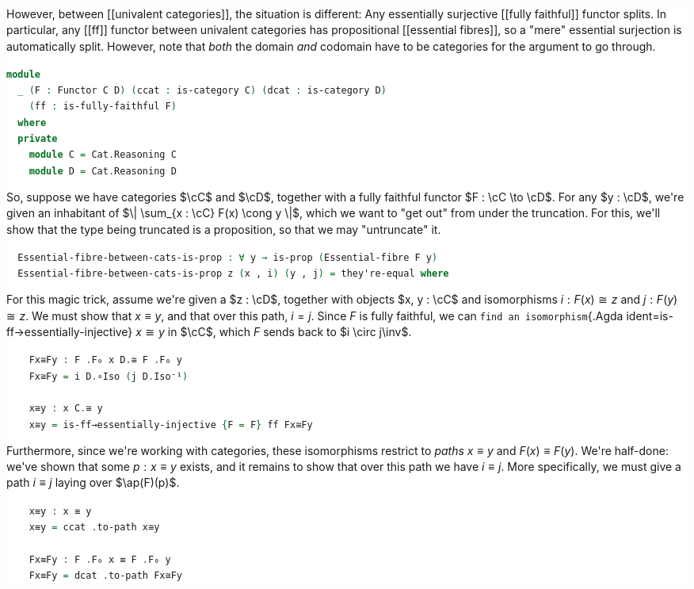 However, between [[univalent categories]], the situation is different: Any
essentially surjective [[fully faithful]] functor splits. In particular, any [[ff]] functor
between univalent categories has propositional [[essential fibres]], so a
"mere" essential surjection is automatically split. However, note that
_both_ the domain _and_ codomain have to be categories for the argument
to go through.

```agda
module
  _ (F : Functor C D) (ccat : is-category C) (dcat : is-category D)
    (ff : is-fully-faithful F)
  where
  private
    module C = Cat.Reasoning C
    module D = Cat.Reasoning D
```

So, suppose we have categories $\cC$ and $\cD$, together with a
fully faithful functor $F : \cC \to \cD$. For any $y : \cD$,
we're given an inhabitant of $\| \sum_{x : \cC} F(x) \cong y \|$,
which we want to "get out" from under the truncation. For this, we'll
show that the type being truncated is a proposition, so that we may
"untruncate" it.

```agda
  Essential-fibre-between-cats-is-prop : ∀ y → is-prop (Essential-fibre F y)
  Essential-fibre-between-cats-is-prop z (x , i) (y , j) = they're-equal where
```

For this magic trick, assume we're given a $z : \cD$, together with
objects $x, y : \cC$ and isomorphisms $i : F(x) \cong z$ and $j :
F(y) \cong z$. We must show that $x \equiv y$, and that over this path,
$i = j$. Since $F$ is fully faithful, we can `find an isomorphism`{.Agda
ident=is-ff→essentially-injective} $x \cong y$ in $\cC$, which $F$
sends back to $i \circ j\inv$.

```agda
    Fx≅Fy : F .F₀ x D.≅ F .F₀ y
    Fx≅Fy = i D.∘Iso (j D.Iso⁻¹)

    x≅y : x C.≅ y
    x≅y = is-ff→essentially-injective {F = F} ff Fx≅Fy
```

Furthermore, since we're working with categories, these isomorphisms
restrict to _paths_ $x \equiv y$ and $F(x) \equiv F(y)$. We're
half-done: we've shown that some $p : x \equiv y$ exists, and it remains to
show that over this path we have $i \equiv j$. More specifically, we
must give a path $i \equiv j$ laying over $\ap(F)(p)$.

```agda
    x≡y : x ≡ y
    x≡y = ccat .to-path x≅y

    Fx≡Fy : F .F₀ x ≡ F .F₀ y
    Fx≡Fy = dcat .to-path Fx≅Fy
```


[natural isomorphisms]: Cat.Functor.Naturality.html
[adjoints compose]: Cat.Functor.Adjoint.Compose.html